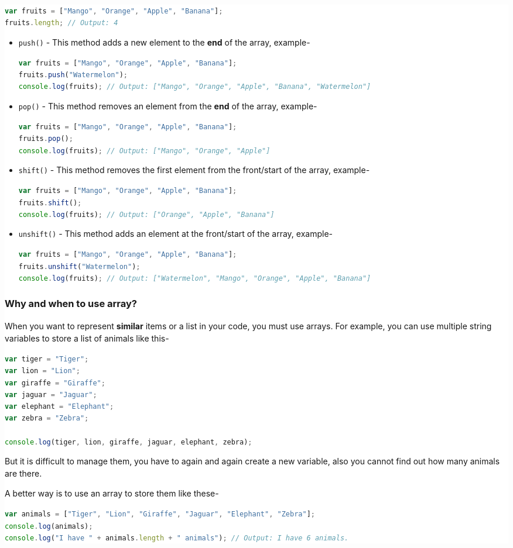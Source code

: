   ```js
  var fruits = ["Mango", "Orange", "Apple", "Banana"];
  fruits.length; // Output: 4
  ```

- `push()` - This method adds a new element to the **end** of the array, example-

  ```js
  var fruits = ["Mango", "Orange", "Apple", "Banana"];
  fruits.push("Watermelon");
  console.log(fruits); // Output: ["Mango", "Orange", "Apple", "Banana", "Watermelon"]
  ```

- `pop()` - This method removes an element from the **end** of the array, example-

  ```js
  var fruits = ["Mango", "Orange", "Apple", "Banana"];
  fruits.pop();
  console.log(fruits); // Output: ["Mango", "Orange", "Apple"]
  ```

- `shift()` - This method removes the first element from the front/start of the array, example-

  ```js
  var fruits = ["Mango", "Orange", "Apple", "Banana"];
  fruits.shift();
  console.log(fruits); // Output: ["Orange", "Apple", "Banana"]
  ```

- `unshift()` - This method adds an element at the front/start of the array, example-

  ```js
  var fruits = ["Mango", "Orange", "Apple", "Banana"];
  fruits.unshift("Watermelon");
  console.log(fruits); // Output: ["Watermelon", "Mango", "Orange", "Apple", "Banana"]
  ```

### Why and when to use array?

When you want to represent **similar** items or a list in your code, you must use arrays.
For example, you can use multiple string variables to store a list of animals like this-

```js
var tiger = "Tiger";
var lion = "Lion";
var giraffe = "Giraffe";
var jaguar = "Jaguar";
var elephant = "Elephant";
var zebra = "Zebra";

console.log(tiger, lion, giraffe, jaguar, elephant, zebra);
```

But it is difficult to manage them, you have to again and again create a new variable, also you cannot find out how many animals are there.

A better way is to use an array to store them like these-

```js
var animals = ["Tiger", "Lion", "Giraffe", "Jaguar", "Elephant", "Zebra"];
console.log(animals);
console.log("I have " + animals.length + " animals"); // Output: I have 6 animals.
```
